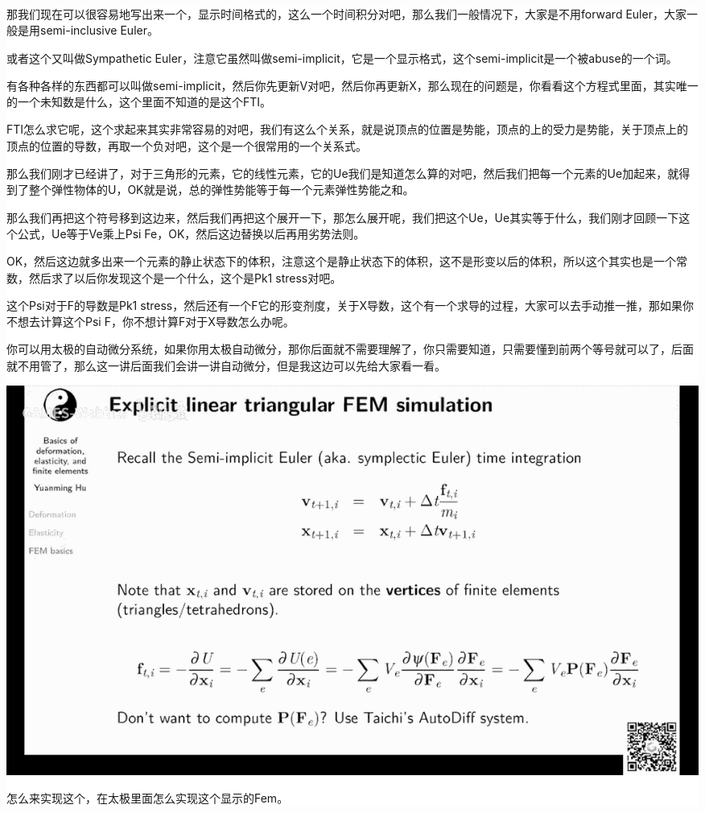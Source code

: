那我们现在可以很容易地写出来一个，显示时间格式的，这么一个时间积分对吧，那么我们一般情况下，大家是不用forward Euler，大家一般是用semi-inclusive Euler。

或者这个又叫做Sympathetic Euler，注意它虽然叫做semi-implicit，它是一个显示格式，这个semi-implicit是一个被abuse的一个词。

有各种各样的东西都可以叫做semi-implicit，然后你先更新V对吧，然后你再更新X，那么现在的问题是，你看看这个方程式里面，其实唯一的一个未知数是什么，这个里面不知道的是这个FTI。

FTI怎么求它呢，这个求起来其实非常容易的对吧，我们有这么个关系，就是说顶点的位置是势能，顶点的上的受力是势能，关于顶点上的顶点的位置的导数，再取一个负对吧，这个是一个很常用的一个关系式。

那么我们刚才已经讲了，对于三角形的元素，它的线性元素，它的Ue我们是知道怎么算的对吧，然后我们把每一个元素的Ue加起来，就得到了整个弹性物体的U，OK就是说，总的弹性势能等于每一个元素弹性势能之和。

那么我们再把这个符号移到这边来，然后我们再把这个展开一下，那怎么展开呢，我们把这个Ue，Ue其实等于什么，我们刚才回顾一下这个公式，Ue等于Ve乘上Psi Fe，OK，然后这边替换以后再用劣势法则。

OK，然后这边就多出来一个元素的静止状态下的体积，注意这个是静止状态下的体积，这不是形变以后的体积，所以这个其实也是一个常数，然后求了以后你发现这个是一个什么，这个是Pk1 stress对吧。

这个Psi对于F的导数是Pk1 stress，然后还有一个F它的形变剂度，关于X导数，这个有一个求导的过程，大家可以去手动推一推，那如果你不想去计算这个Psi F，你不想计算F对于X导数怎么办呢。

你可以用太极的自动微分系统，如果你用太极自动微分，那你后面就不需要理解了，你只需要知道，只需要懂到前两个等号就可以了，后面就不用管了，那么这一讲后面我们会讲一讲自动微分，但是我这边可以先给大家看一看。



![](img/77a6008ce0e4cbc90fade4ce72ba0e46_29.png)

怎么来实现这个，在太极里面怎么实现这个显示的Fem。
